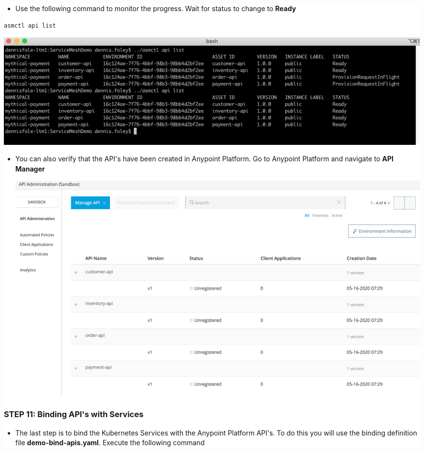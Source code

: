 - Use the following command to monitor the progress. Wait for status to change to **Ready**

```bash
asmctl api list
```

![](images/image27.png)

- You can also verify that the API's have been created in Anypoint Platform. Go to Anypoint Platform and navigate to **API Manager**

    ![](images/image28.png)

<a id="step11"></a>
### **STEP 11**: Binding API's with Services

- The last step is to bind the Kubernetes Services with the Anypoint Platform API's. To do this you will use the binding definition file **demo-bind-apis.yaml**. Execute the following command
